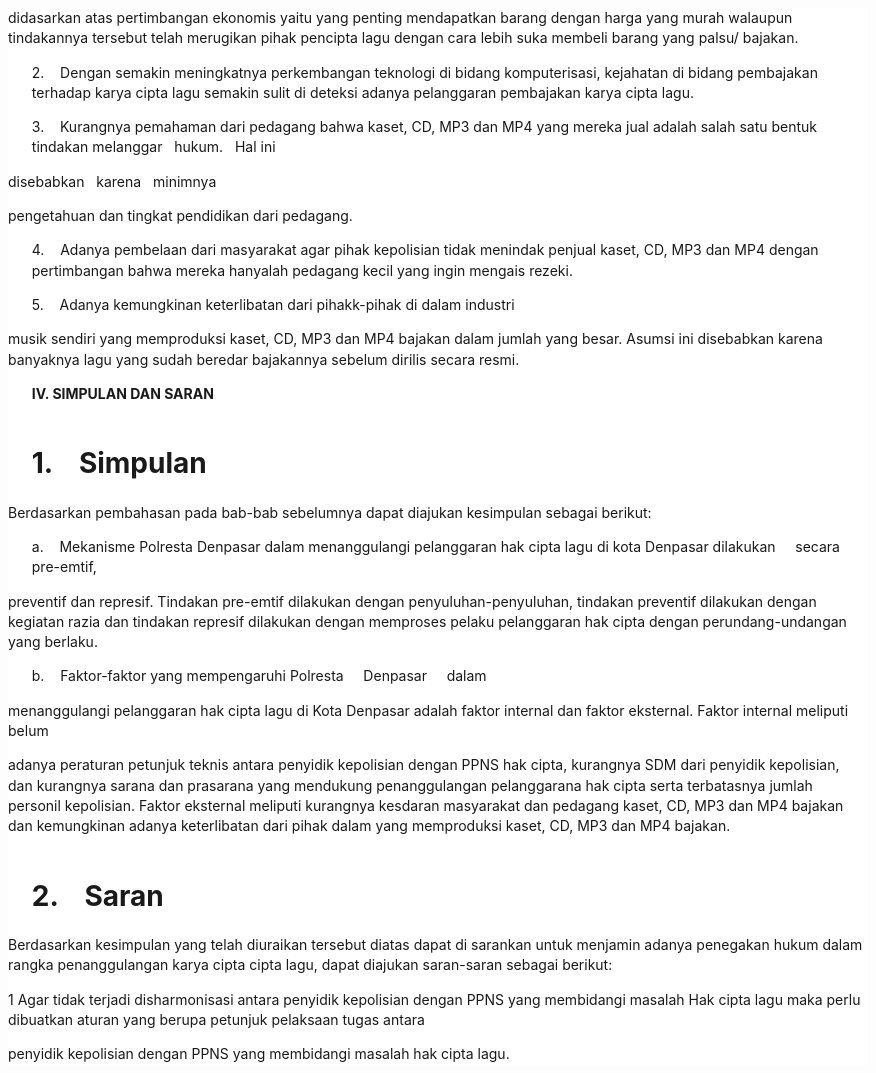 <p><span class="font2">didasarkan atas pertimbangan ekonomis yaitu yang penting mendapatkan barang dengan harga yang murah walaupun tindakannya tersebut telah merugikan pihak pencipta lagu dengan cara lebih suka membeli barang yang palsu/ bajakan.</span></p>
<ul style="list-style:none;"><li>
<p><span class="font2">2. &nbsp;&nbsp;&nbsp;Dengan semakin meningkatnya perkembangan teknologi di bidang komputerisasi, kejahatan di bidang pembajakan terhadap karya cipta lagu semakin sulit di deteksi adanya pelanggaran pembajakan karya cipta lagu.</span></p></li>
<li>
<p><span class="font2">3. &nbsp;&nbsp;&nbsp;Kurangnya pemahaman dari pedagang bahwa kaset, CD, MP3 dan MP4 yang mereka jual adalah salah satu bentuk tindakan melanggar &nbsp;&nbsp;hukum. &nbsp;&nbsp;Hal ini</span></p></li></ul>
<p><span class="font2">disebabkan &nbsp;&nbsp;karena &nbsp;&nbsp;minimnya</span></p>
<p><span class="font2">pengetahuan dan tingkat pendidikan dari pedagang.</span></p>
<ul style="list-style:none;"><li>
<p><span class="font2">4. &nbsp;&nbsp;&nbsp;Adanya pembelaan dari masyarakat agar pihak kepolisian tidak menindak penjual kaset, CD, MP3 dan MP4 dengan pertimbangan bahwa mereka hanyalah pedagang kecil yang ingin mengais rezeki.</span></p></li>
<li>
<p><span class="font2">5. &nbsp;&nbsp;&nbsp;Adanya kemungkinan keterlibatan dari pihakk-pihak di dalam industri</span></p></li></ul>
<p><span class="font2">musik sendiri yang memproduksi kaset, CD, MP3 dan MP4 bajakan dalam jumlah yang besar. Asumsi ini disebabkan karena banyaknya lagu yang sudah beredar bajakannya sebelum dirilis secara resmi.</span></p>
<ul style="list-style:none;"><li>
<p><span class="font2" style="font-weight:bold;">IV. SIMPULAN DAN SARAN</span></p></li></ul>
<ul style="list-style:none;"><li>
<h1><a name="bookmark10"></a><span class="font2" style="font-weight:bold;"><a name="bookmark11"></a>1. &nbsp;&nbsp;&nbsp;Simpulan</span></h1></li></ul>
<p><span class="font2">Berdasarkan pembahasan pada bab-bab sebelumnya dapat diajukan kesimpulan sebagai berikut:</span></p>
<ul style="list-style:none;"><li>
<p><span class="font2">a. &nbsp;&nbsp;&nbsp;Mekanisme Polresta Denpasar dalam menanggulangi pelanggaran hak cipta lagu di kota Denpasar dilakukan &nbsp;&nbsp;&nbsp;&nbsp;secara pre-emtif,</span></p></li></ul>
<p><span class="font2">preventif dan represif. Tindakan pre-emtif dilakukan dengan penyuluhan-penyuluhan, tindakan preventif dilakukan dengan kegiatan razia dan tindakan represif dilakukan dengan memproses pelaku pelanggaran hak cipta dengan perundang-undangan yang berlaku.</span></p>
<ul style="list-style:none;"><li>
<p><span class="font2">b. &nbsp;&nbsp;&nbsp;Faktor-faktor yang mempengaruhi Polresta &nbsp;&nbsp;&nbsp;&nbsp;Denpasar &nbsp;&nbsp;&nbsp;&nbsp;dalam</span></p></li></ul>
<p><span class="font2">menanggulangi pelanggaran hak cipta lagu di Kota Denpasar adalah faktor internal dan faktor eksternal. Faktor internal meliputi belum</span></p>
<p><span class="font2">adanya peraturan petunjuk teknis antara penyidik kepolisian dengan PPNS hak cipta, kurangnya SDM dari penyidik kepolisian, dan kurangnya sarana dan prasarana yang mendukung penanggulangan pelanggarana hak cipta serta terbatasnya jumlah personil kepolisian. Faktor eksternal meliputi kurangnya kesdaran masyarakat dan pedagang kaset, CD, MP3 dan MP4 bajakan dan kemungkinan adanya keterlibatan dari pihak dalam yang memproduksi kaset, CD, MP3 dan MP4 bajakan.</span></p>
<ul style="list-style:none;"><li>
<h1><a name="bookmark12"></a><span class="font2" style="font-weight:bold;"><a name="bookmark13"></a>2. &nbsp;&nbsp;&nbsp;Saran</span></h1></li></ul>
<p><span class="font2">Berdasarkan kesimpulan yang telah diuraikan tersebut diatas dapat di sarankan untuk menjamin adanya penegakan hukum dalam rangka penanggulangan karya cipta cipta lagu, dapat diajukan saran-saran sebagai berikut:</span></p>
<p><span class="font2">1 Agar tidak terjadi disharmonisasi antara penyidik kepolisian dengan PPNS yang membidangi masalah Hak cipta lagu maka perlu dibuatkan aturan yang berupa petunjuk pelaksaan tugas antara</span></p>
<p><span class="font2">penyidik kepolisian dengan PPNS yang membidangi masalah hak cipta lagu.</span></p>
<ul style="list-style:none;"><li>
